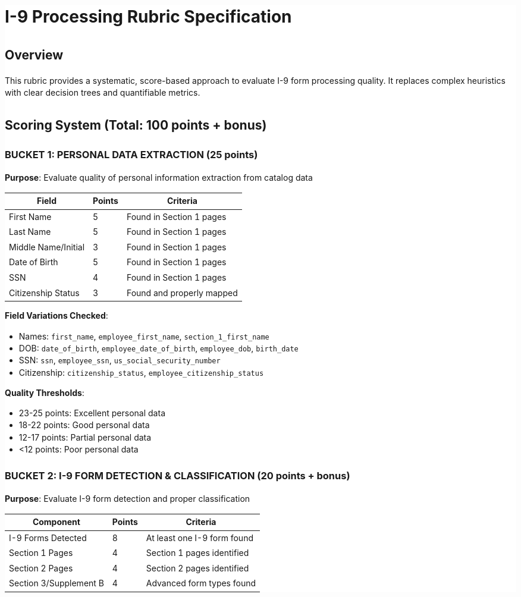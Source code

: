 # I-9 Processing Rubric Specification

## Overview
This rubric provides a systematic, score-based approach to evaluate I-9 form processing quality. It replaces complex heuristics with clear decision trees and quantifiable metrics.

## Scoring System (Total: 100 points + bonus)

### BUCKET 1: PERSONAL DATA EXTRACTION (25 points)
**Purpose**: Evaluate quality of personal information extraction from catalog data

| Field | Points | Criteria |
|-------|--------|----------|
| First Name | 5 | Found in Section 1 pages |
| Last Name | 5 | Found in Section 1 pages |
| Middle Name/Initial | 3 | Found in Section 1 pages |
| Date of Birth | 5 | Found in Section 1 pages |
| SSN | 4 | Found in Section 1 pages |
| Citizenship Status | 3 | Found and properly mapped |

**Field Variations Checked**:
- Names: `first_name`, `employee_first_name`, `section_1_first_name`
- DOB: `date_of_birth`, `employee_date_of_birth`, `employee_dob`, `birth_date`
- SSN: `ssn`, `employee_ssn`, `us_social_security_number`
- Citizenship: `citizenship_status`, `employee_citizenship_status`

**Quality Thresholds**:
- 23-25 points: Excellent personal data
- 18-22 points: Good personal data
- 12-17 points: Partial personal data
- <12 points: Poor personal data

### BUCKET 2: I-9 FORM DETECTION & CLASSIFICATION (20 points + bonus)
**Purpose**: Evaluate I-9 form detection and proper classification

| Component | Points | Criteria |
|-----------|--------|----------|
| I-9 Forms Detected | 8 | At least one I-9 form found |
| Section 1 Pages | 4 | Section 1 pages identified |
| Section 2 Pages | 4 | Section 2 pages identified |
| Section 3/Supplement B | 4 | Advanced form types found |
